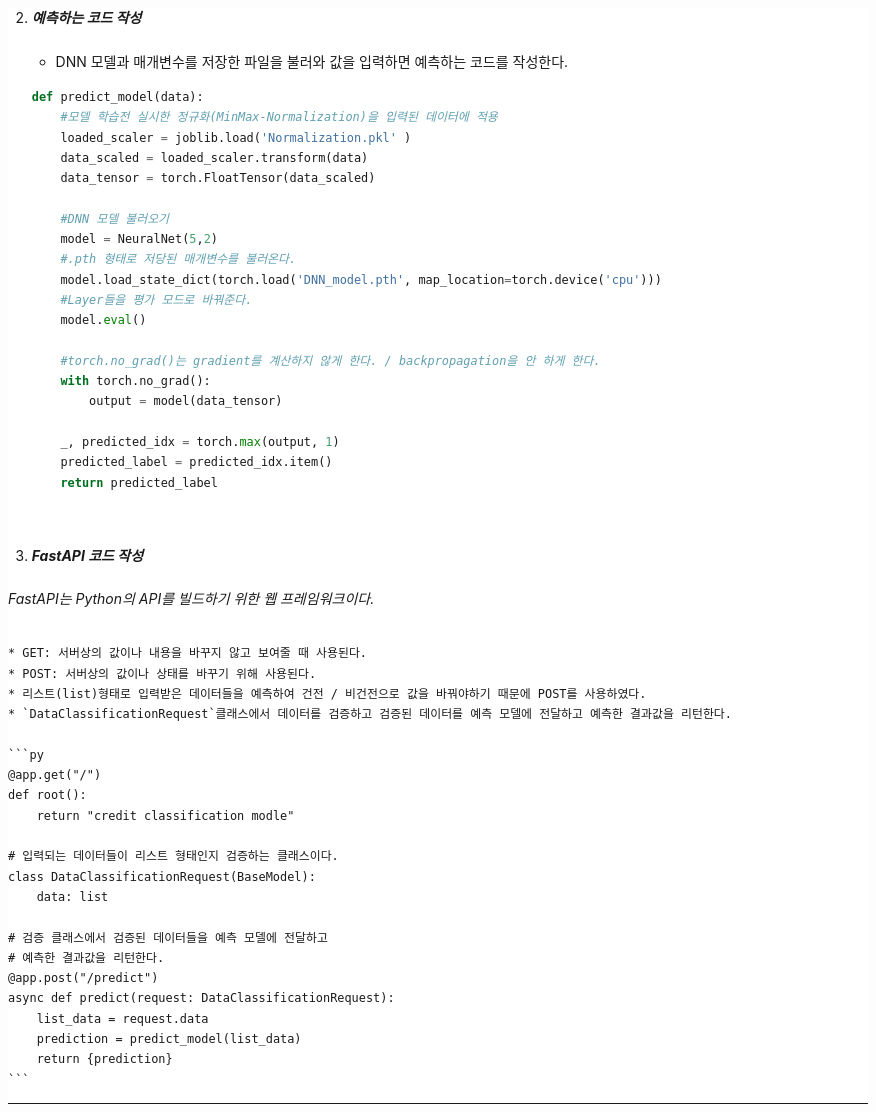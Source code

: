 2. ##### 예측하는 코드 작성
    * DNN 모델과 매개변수를 저장한 파일을 불러와 값을 입력하면 예측하는 코드를 작성한다.

    ```py
    def predict_model(data):
        #모델 학습전 실시한 정규화(MinMax-Normalization)을 입력된 데이터에 적용
        loaded_scaler = joblib.load('Normalization.pkl' )
        data_scaled = loaded_scaler.transform(data)
        data_tensor = torch.FloatTensor(data_scaled)

        #DNN 모델 불러오기
        model = NeuralNet(5,2)
        #.pth 형태로 저당된 매개변수를 불러온다.
        model.load_state_dict(torch.load('DNN_model.pth', map_location=torch.device('cpu')))
        #Layer들을 평가 모드로 바꿔준다.
        model.eval()
        
        #torch.no_grad()는 gradient를 계산하지 않게 한다. / backpropagation을 안 하게 한다.
        with torch.no_grad():
            output = model(data_tensor)

        _, predicted_idx = torch.max(output, 1)
        predicted_label = predicted_idx.item()
        return predicted_label
    ``` 
    <br/>

3. ##### FastAPI 코드 작성
###### FastAPI는 Python의 API를 빌드하기 위한 웹 프레임워크이다.
    * GET: 서버상의 값이나 내용을 바꾸지 않고 보여줄 때 사용된다. 
    * POST: 서버상의 값이나 상태를 바꾸기 위해 사용된다. 
    * 리스트(list)형태로 입력받은 데이터들을 예측하여 건전 / 비건전으로 값을 바꿔야하기 때문에 POST를 사용하였다.
    * `DataClassificationRequest`클래스에서 데이터를 검증하고 검증된 데이터를 예측 모델에 전달하고 예측한 결과값을 리턴한다.

    ```py
    @app.get("/")
    def root():
        return "credit classification modle"

    # 입력되는 데이터들이 리스트 형태인지 검증하는 클래스이다. 
    class DataClassificationRequest(BaseModel):
        data: list

    # 검증 클래스에서 검증된 데이터들을 예측 모델에 전달하고
    # 예측한 결과값을 리턴한다.
    @app.post("/predict")
    async def predict(request: DataClassificationRequest):
        list_data = request.data
        prediction = predict_model(list_data)
        return {prediction}
    ```
***
